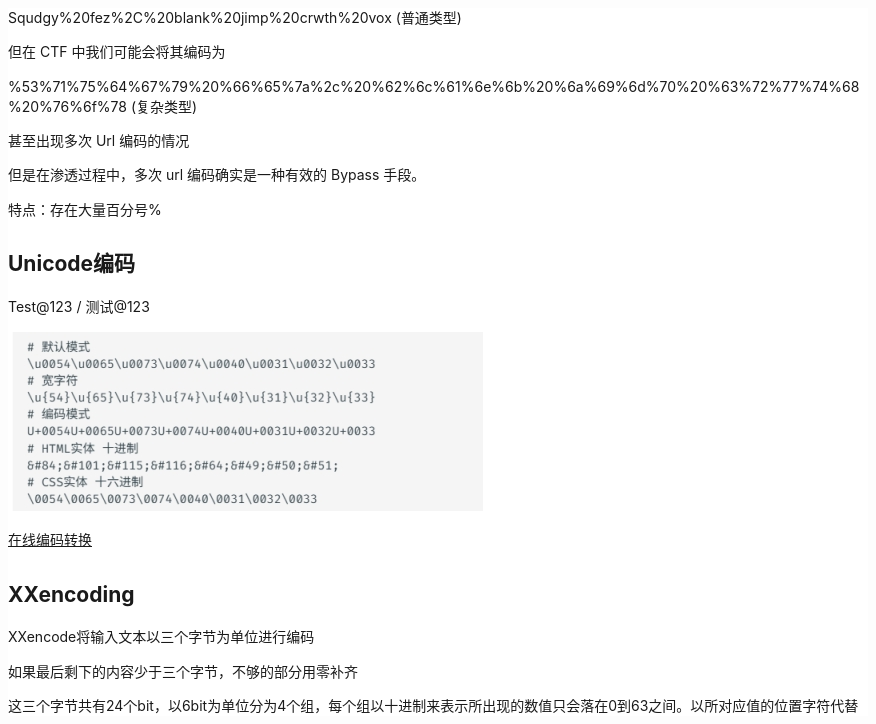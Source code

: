  Squdgy%20fez%2C%20blank%20jimp%20crwth%20vox (普通类型)

但在 CTF 中我们可能会将其编码为

%53%71%75%64%67%79%20%66%65%7a%2c%20%62%6c%61%6e%6b%20%6a%69%6d%70%20%63%72%77%74%68%20%76%6f%78 (复杂类型)

 

甚至出现多次 Url 编码的情况

但是在渗透过程中，多次 url 编码确实是一种有效的 Bypass 手段。

 

特点：存在大量百分号%

 



## Unicode编码

Test@123 / 测试@123

 

 

![img](./assets/wps665.jpg) 

 

 

[在线编码转换](https://tool.oschina.net/encode?type=3)





## XXencoding



XXencode将输入文本以三个字节为单位进行编码

如果最后剩下的内容少于三个字节，不够的部分用零补齐

这三个字节共有24个bit，以6bit为单位分为4个组，每个组以十进制来表示所出现的数值只会落在0到63之间。以所对应值的位置字符代替

 
